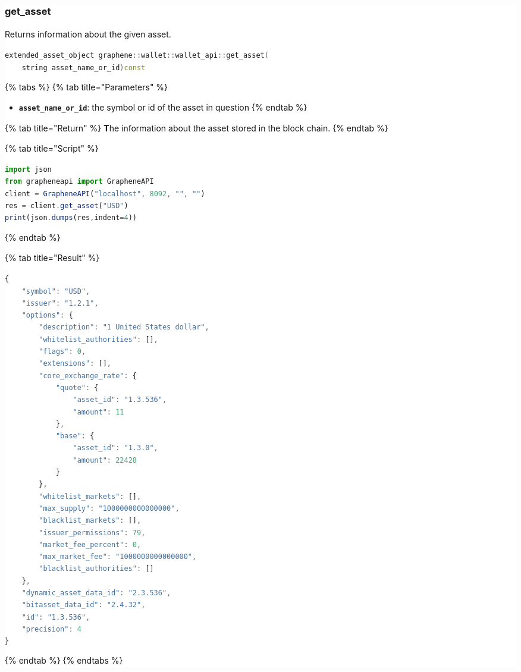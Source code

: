 ### get\_asset

Returns information about the given asset.

```cpp
extended_asset_object graphene::wallet::wallet_api::get_asset(
    string asset_name_or_id)const
```

{% tabs %}
{% tab title="Parameters" %}
* **`asset_name_or_id`**: the symbol or id of the asset in question
{% endtab %}

{% tab title="Return" %}
**T**he information about the asset stored in the block chain.
{% endtab %}

{% tab title="Script" %}
```javascript
import json
from grapheneapi import GrapheneAPI
client = GrapheneAPI("localhost", 8092, "", "")
res = client.get_asset("USD")
print(json.dumps(res,indent=4))
```
{% endtab %}

{% tab title="Result" %}
```javascript
{
    "symbol": "USD",
    "issuer": "1.2.1",
    "options": {
        "description": "1 United States dollar",
        "whitelist_authorities": [],
        "flags": 0,
        "extensions": [],
        "core_exchange_rate": {
            "quote": {
                "asset_id": "1.3.536",
                "amount": 11
            },
            "base": {
                "asset_id": "1.3.0",
                "amount": 22428
            }
        },
        "whitelist_markets": [],
        "max_supply": "1000000000000000",
        "blacklist_markets": [],
        "issuer_permissions": 79,
        "market_fee_percent": 0,
        "max_market_fee": "1000000000000000",
        "blacklist_authorities": []
    },
    "dynamic_asset_data_id": "2.3.536",
    "bitasset_data_id": "2.4.32",
    "id": "1.3.536",
    "precision": 4
}
```
{% endtab %}
{% endtabs %}

